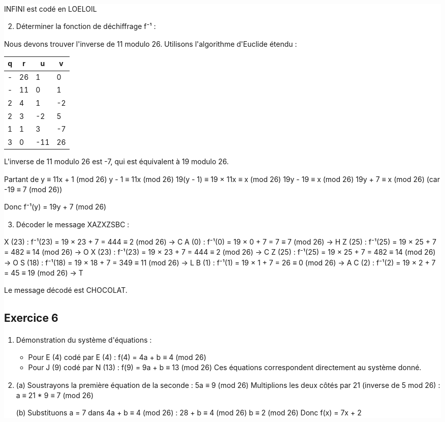 INFINI est codé en LOELOIL

2. Déterminer la fonction de déchiffrage f⁻¹ :

Nous devons trouver l'inverse de 11 modulo 26. Utilisons l'algorithme d'Euclide étendu :

| q   | r   | u   | v   |
| --- | --- | --- | --- |
| -   | 26  | 1   | 0   |
| -   | 11  | 0   | 1   |
| 2   | 4   | 1   | -2  |
| 2   | 3   | -2  | 5   |
| 1   | 1   | 3   | -7  |
| 3   | 0   | -11 | 26  |

L'inverse de 11 modulo 26 est -7, qui est équivalent à 19 modulo 26.

Partant de y ≡ 11x + 1 (mod 26)
y - 1 ≡ 11x (mod 26)
19(y - 1) ≡ 19 × 11x ≡ x (mod 26)
19y - 19 ≡ x (mod 26)
19y + 7 ≡ x (mod 26) (car -19 ≡ 7 (mod 26))

Donc f⁻¹(y) = 19y + 7 (mod 26)

3. Décoder le message XAZXZSBC :

X (23) : f⁻¹(23) = 19 × 23 + 7 = 444 ≡ 2 (mod 26) → C
A (0) : f⁻¹(0) = 19 × 0 + 7 = 7 ≡ 7 (mod 26) → H
Z (25) : f⁻¹(25) = 19 × 25 + 7 = 482 ≡ 14 (mod 26) → O
X (23) : f⁻¹(23) = 19 × 23 + 7 = 444 ≡ 2 (mod 26) → C
Z (25) : f⁻¹(25) = 19 × 25 + 7 = 482 ≡ 14 (mod 26) → O
S (18) : f⁻¹(18) = 19 × 18 + 7 = 349 ≡ 11 (mod 26) → L
B (1) : f⁻¹(1) = 19 × 1 + 7 = 26 ≡ 0 (mod 26) → A
C (2) : f⁻¹(2) = 19 × 2 + 7 = 45 ≡ 19 (mod 26) → T

Le message décodé est CHOCOLAT.

## Exercice 6

1.  Démonstration du système d'équations :

    - Pour E (4) codé par E (4) : f(4) = 4a + b ≡ 4 (mod 26)
    - Pour J (9) codé par N (13) : f(9) = 9a + b ≡ 13 (mod 26)
      Ces équations correspondent directement au système donné.

2.  (a) Soustrayons la première équation de la seconde :
    5a ≡ 9 (mod 26)
    Multiplions les deux côtés par 21 (inverse de 5 mod 26) :
    a ≡ 21 \* 9 ≡ 7 (mod 26)

    (b) Substituons a = 7 dans 4a + b ≡ 4 (mod 26) :
    28 + b ≡ 4 (mod 26)
    b ≡ 2 (mod 26)
    Donc f(x) = 7x + 2
